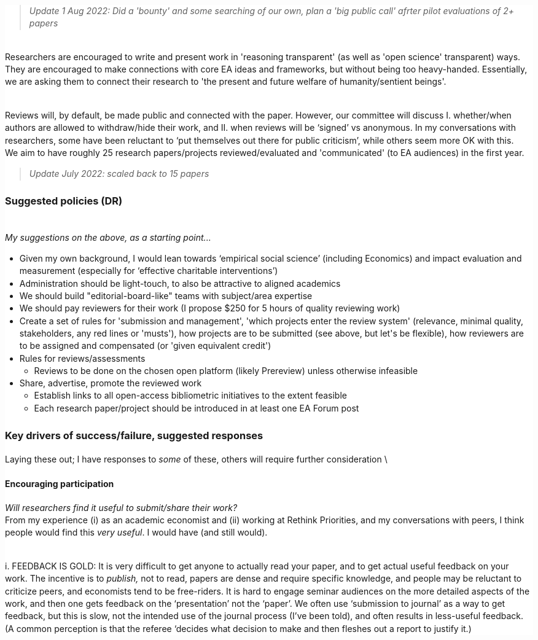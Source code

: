 > _Update 1 Aug 2022: Did a 'bounty' and some searching of our own, plan a 'big public call' afrter pilot evaluations of 2+ papers_

\
Researchers are encouraged to write and present work in 'reasoning transparent' (as well as 'open science' transparent) ways. They are encouraged to make connections with core EA ideas and frameworks, but without being too heavy-handed. Essentially, we are asking them to connect their research to 'the present and future welfare of humanity/sentient beings'.

\
Reviews will, by default, be made public and connected with the paper. However, our committee will discuss I. whether/when authors are allowed to withdraw/hide their work, and II. when reviews will be ‘signed’ vs anonymous. In my conversations with researchers, some have been reluctant to ‘put themselves out there for public criticism’, while others seem more OK with this.\
We aim to have roughly 25 research papers/projects reviewed/evaluated and 'communicated' (to EA audiences) in the first year.

> _Update July 2022: scaled back to 15 papers_

### Suggested policies (DR)

\
_My suggestions on the above, as a starting point..._

* Given my own background, I would lean towards ‘empirical social science’ (including Economics) and impact evaluation and measurement (especially for ‘effective charitable interventions’)
* Administration should be light-touch, to also be attractive to aligned academics
* We should build "editorial-board-like" teams with subject/area expertise
* We should pay reviewers for their work (I propose $250 for 5 hours of quality reviewing work)
* Create a set of rules for 'submission and management', 'which projects enter the review system' (relevance, minimal quality, stakeholders, any red lines or 'musts'), how projects are to be submitted (see above, but let's be flexible), how reviewers are to be assigned and compensated (or 'given equivalent credit')
* Rules for reviews/assessments
  * Reviews to be done on the chosen open platform (likely Prereview) unless otherwise infeasible
* Share, advertise, promote the reviewed work
  * Establish links to all open-access bibliometric initiatives to the extent feasible
  * Each research paper/project should be introduced in at least one EA Forum post

### **Key drivers of success/failure, suggested responses**

Laying these out; I have responses to _some_ of these, others will require further consideration \\

#### Encouraging participation

_Will researchers find it useful to submit/share their work?_\
From my experience (i) as an academic economist and (ii) working at Rethink Priorities, and my conversations with peers, I think people would find this _very useful_. I would have (and still would).

\
i. FEEDBACK IS GOLD: It is very difficult to get anyone to actually read your paper, and to get actual useful feedback on your work. The incentive is to _publish,_ not to read, papers are dense and require specific knowledge, and people may be reluctant to criticize peers, and economists tend to be free-riders. It is hard to engage seminar audiences on the more detailed aspects of the work, and then one gets feedback on the ‘presentation’ not the ‘paper’. We often use ‘submission to journal’ as a way to get feedback, but this is slow, not the intended use of the journal process (I’ve been told), and often results in less-useful feedback. (A common perception is that the referee ‘decides what decision to make and then fleshes out a report to justify it.)
